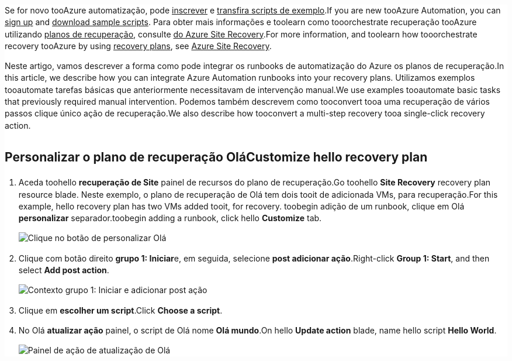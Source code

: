 <span data-ttu-id="8424d-111">Se for novo tooAzure automatização, pode [inscrever](https://azure.microsoft.com/services/automation/) e [transfira scripts de exemplo](https://azure.microsoft.com/documentation/scripts/).</span><span class="sxs-lookup"><span data-stu-id="8424d-111">If you are new tooAzure Automation, you can [sign up](https://azure.microsoft.com/services/automation/) and [download sample scripts](https://azure.microsoft.com/documentation/scripts/).</span></span> <span data-ttu-id="8424d-112">Para obter mais informações e toolearn como tooorchestrate recuperação tooAzure utilizando [planos de recuperação](https://azure.microsoft.com/blog/?p=166264), consulte [do Azure Site Recovery](https://azure.microsoft.com/services/site-recovery/).</span><span class="sxs-lookup"><span data-stu-id="8424d-112">For more information, and toolearn how tooorchestrate recovery tooAzure by using [recovery plans](https://azure.microsoft.com/blog/?p=166264), see [Azure Site Recovery](https://azure.microsoft.com/services/site-recovery/).</span></span>

<span data-ttu-id="8424d-113">Neste artigo, vamos descrever a forma como pode integrar os runbooks de automatização do Azure os planos de recuperação.</span><span class="sxs-lookup"><span data-stu-id="8424d-113">In this article, we describe how you can integrate Azure Automation runbooks into your recovery plans.</span></span> <span data-ttu-id="8424d-114">Utilizamos exemplos tooautomate tarefas básicas que anteriormente necessitavam de intervenção manual.</span><span class="sxs-lookup"><span data-stu-id="8424d-114">We use examples tooautomate basic tasks that previously required manual intervention.</span></span> <span data-ttu-id="8424d-115">Podemos também descrevem como tooconvert tooa uma recuperação de vários passos clique único ação de recuperação.</span><span class="sxs-lookup"><span data-stu-id="8424d-115">We also describe how tooconvert a multi-step recovery tooa single-click recovery action.</span></span>

## <a name="customize-hello-recovery-plan"></a><span data-ttu-id="8424d-116">Personalizar o plano de recuperação Olá</span><span class="sxs-lookup"><span data-stu-id="8424d-116">Customize hello recovery plan</span></span>
1. <span data-ttu-id="8424d-117">Aceda toohello **recuperação de Site** painel de recursos do plano de recuperação.</span><span class="sxs-lookup"><span data-stu-id="8424d-117">Go toohello **Site Recovery** recovery plan resource blade.</span></span> <span data-ttu-id="8424d-118">Neste exemplo, o plano de recuperação de Olá tem dois tooit de adicionada VMs, para recuperação.</span><span class="sxs-lookup"><span data-stu-id="8424d-118">For this example, hello recovery plan has two VMs added tooit, for recovery.</span></span> <span data-ttu-id="8424d-119">toobegin adição de um runbook, clique em Olá **personalizar** separador.</span><span class="sxs-lookup"><span data-stu-id="8424d-119">toobegin adding a runbook, click hello **Customize** tab.</span></span>

    ![Clique no botão de personalizar Olá](media/site-recovery-runbook-automation-new/essentials-rp.png)


2. <span data-ttu-id="8424d-121">Clique com botão direito **grupo 1: Iniciar**e, em seguida, selecione **post adicionar ação**.</span><span class="sxs-lookup"><span data-stu-id="8424d-121">Right-click **Group 1: Start**, and then select **Add post action**.</span></span>

    ![Contexto grupo 1: Iniciar e adicionar post ação](media/site-recovery-runbook-automation-new/customize-rp.png)

3. <span data-ttu-id="8424d-123">Clique em **escolher um script**.</span><span class="sxs-lookup"><span data-stu-id="8424d-123">Click **Choose a script**.</span></span>

4. <span data-ttu-id="8424d-124">No Olá **atualizar ação** painel, o script de Olá nome **Olá mundo**.</span><span class="sxs-lookup"><span data-stu-id="8424d-124">On hello **Update action** blade, name hello script **Hello World**.</span></span>

    ![Painel de ação de atualização de Olá](media/site-recovery-runbook-automation-new/update-rp.png)
